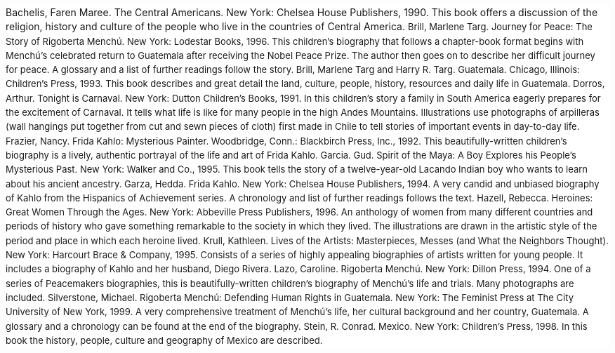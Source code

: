   Bachelis, Faren Maree.  The Central Americans.  New York:  Chelsea House  Publishers, 1990.  This book offers a discussion of the religion, history and culture of the people who live in the countries of Central America.
</font>
 <font size="-1">
  Brill, Marlene Targ.  Journey for Peace:  The Story of Rigoberta Menchú.  New York:  Lodestar Books, 1996.  This children’s biography that follows a chapter-book  format begins with Menchú’s celebrated return to Guatemala after receiving the Nobel Peace Prize.  The author then goes on to describe her difficult journey for peace.  A glossary and a list of further readings follow the story.
</font>
 <font size="-1">
  Brill, Marlene Targ and Harry R. Targ.  Guatemala.  Chicago, Illinois:  Children’s Press, 1993.  This book describes and great detail the land, culture, people, history, resources and daily life in Guatemala.
</font>
 <font size="-1">
  Dorros, Arthur.  Tonight is Carnaval.  New York:  Dutton Children’s Books, 1991.  In    this children’s story a family in South America eagerly prepares for the excitement    of Carnaval.  It tells what life is like for many people in the high Andes Mountains.     Illustrations use photographs of arpilleras (wall hangings put together from cut and    sewn pieces of cloth) first made in Chile to tell stories of important events in day-to-day life.
</font>
 <font size="-1">
  Frazier, Nancy.  Frida Kahlo:  Mysterious Painter.  Woodbridge, Conn.:  Blackbirch Press, Inc., 1992.  This beautifully-written children’s biography is a lively, authentic portrayal of the life and art of Frida Kahlo.
</font>
 <font size="-1">
  Garcia. Gud.  Spirit of the Maya:  A Boy Explores his People’s Mysterious Past.  New York:  Walker and Co., 1995.  This book tells the story of a twelve-year-old Lacando Indian boy who wants to learn about his ancient ancestry.
</font>
 <font size="-1">
  Garza, Hedda.  Frida Kahlo.  New York:  Chelsea House Publishers, 1994.  A very candid and unbiased biography of Kahlo from the Hispanics of Achievement series.  A chronology and list of further readings follows the text.
</font>
 <font size="-1">
  Hazell, Rebecca.  Heroines:  Great Women Through the Ages.  New York:  Abbeville Press Publishers, 1996.  An anthology of women from many different countries and periods of history who gave something remarkable to the society in which they lived.  The illustrations are drawn in the artistic style of the period and place in which each heroine lived.
</font>
 <font size="-1">
  Krull, Kathleen.  Lives of the Artists:  Masterpieces, Messes (and What the Neighbors  Thought).  New York:  Harcourt Brace &amp; Company, 1995.  Consists of a series of highly appealing biographies of artists written for young people.  It includes a biography of Kahlo and her husband, Diego Rivera.
</font>
 <font size="-1">
  Lazo, Caroline.  Rigoberta Menchú.  New York:  Dillon Press, 1994.  One of a series of Peacemakers biographies, this is beautifully-written children’s biography of  Menchú’s life and trials.  Many photographs are included.
</font>
 <font size="-1">
  Silverstone, Michael.  Rigoberta Menchú:  Defending Human Rights in Guatemala.  New York:  The Feminist Press at The City University of New York, 1999.  A very comprehensive treatment of Menchú’s life, her cultural background and her country, Guatemala.  A glossary and a chronology can be found at the end of the biography.
</font>
 <font size="-1">
  Stein, R. Conrad.  Mexico.  New York:  Children’s Press, 1998.  In this book the history, people, culture and geography of Mexico are described.
</font>